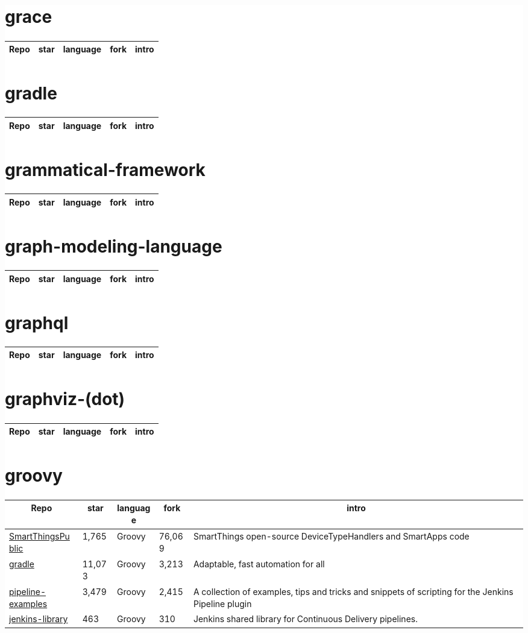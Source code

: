 

# grace

Repo|star|language|fork|intro
-|-|-|-|-



# gradle

Repo|star|language|fork|intro
-|-|-|-|-



# grammatical-framework

Repo|star|language|fork|intro
-|-|-|-|-



# graph-modeling-language

Repo|star|language|fork|intro
-|-|-|-|-



# graphql

Repo|star|language|fork|intro
-|-|-|-|-



# graphviz-(dot)

Repo|star|language|fork|intro
-|-|-|-|-



# groovy

Repo|star|language|fork|intro
-|-|-|-|-
[SmartThingsPublic](https://github.com/SmartThingsCommunity/SmartThingsPublic)|1,765|Groovy|76,069|SmartThings open-source DeviceTypeHandlers and SmartApps code
[gradle](https://github.com/gradle/gradle)|11,073|Groovy|3,213|Adaptable, fast automation for all
[pipeline-examples](https://github.com/jenkinsci/pipeline-examples)|3,479|Groovy|2,415|A collection of examples, tips and tricks and snippets of scripting for the Jenkins Pipeline plugin
[jenkins-library](https://github.com/SAP/jenkins-library)|463|Groovy|310|Jenkins shared library for Continuous Delivery pipelines.
